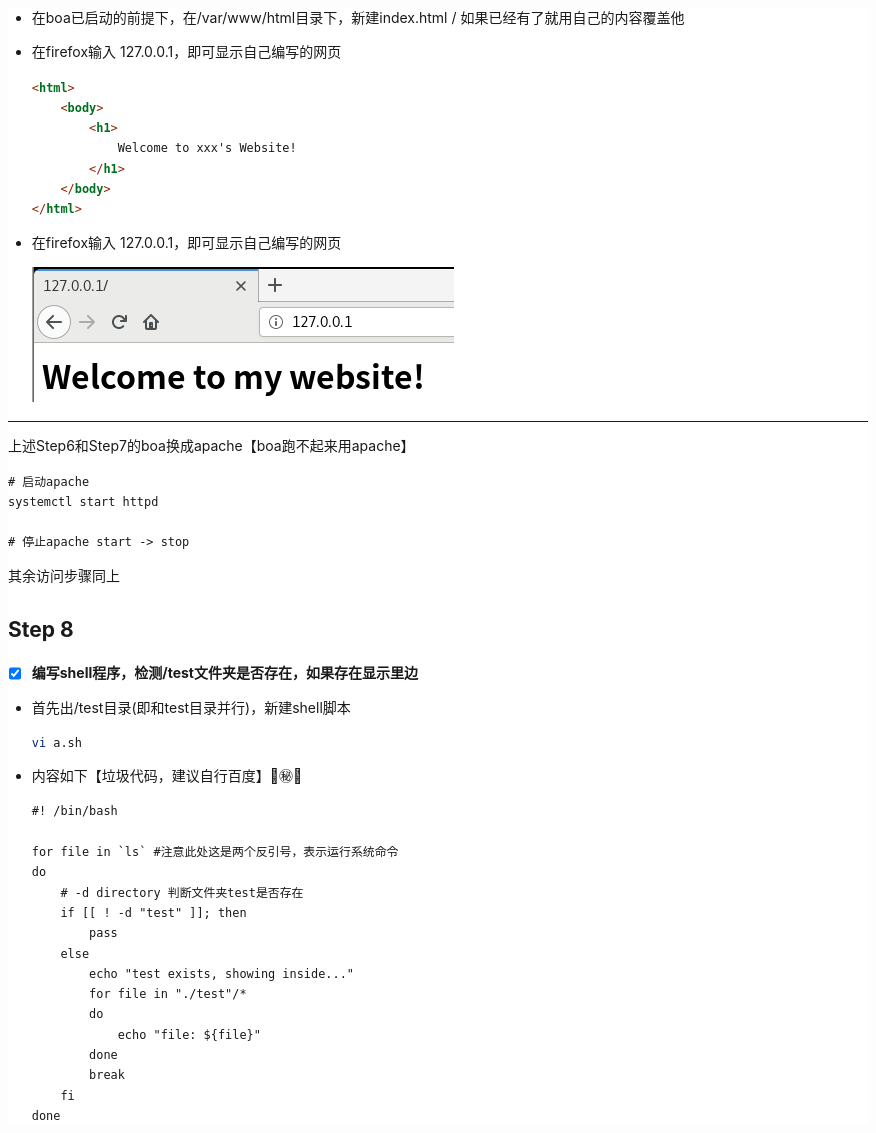 - 在boa已启动的前提下，在/var/www/html目录下，新建index.html / 如果已经有了就用自己的内容覆盖他

- 在firefox输入 127.0.0.1，即可显示自己编写的网页

    ```html
    <html>
        <body>
            <h1>
                Welcome to xxx's Website!
            </h1>
        </body>
    </html>
    ```

- 在firefox输入 127.0.0.1，即可显示自己编写的网页

    ![website-success](img/website.png)

---

上述Step6和Step7的boa换成apache【boa跑不起来用apache】

```shell
# 启动apache
systemctl start httpd

# 停止apache start -> stop
```

其余访问步骤同上

## Step 8

- [x] **编写shell程序，检测/test文件夹是否存在，如果存在显示里边**

- 首先出/test目录(即和test目录并行)，新建shell脚本

    ```bash
    vi a.sh
    ```

- 内容如下【垃圾代码，建议自行百度】:robot::secret::gun:

    ```shell
    #! /bin/bash

    for file in `ls` #注意此处这是两个反引号，表示运行系统命令
    do
        # -d directory 判断文件夹test是否存在
        if [[ ! -d "test" ]]; then
            pass
        else
            echo "test exists, showing inside..."
            for file in "./test"/*
            do
                echo "file: ${file}"
            done
            break
        fi
    done